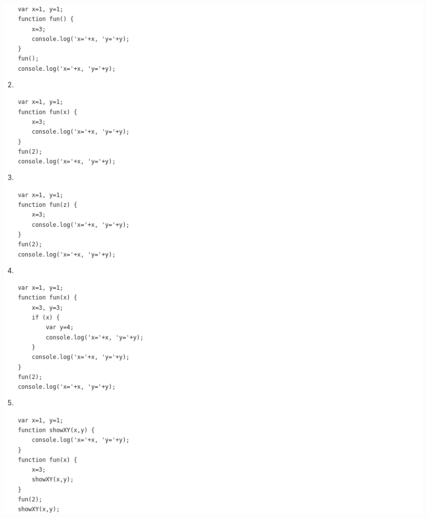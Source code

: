 ```
	var x=1, y=1;
	function fun() {
		x=3;
		console.log('x='+x, 'y='+y);
	}
	fun();
	console.log('x='+x, 'y='+y);
```

2.

```
	var x=1, y=1;
	function fun(x) {
		x=3;
		console.log('x='+x, 'y='+y);
	}
	fun(2);
	console.log('x='+x, 'y='+y);
```

3.

```
	var x=1, y=1;
	function fun(z) {
		x=3;
		console.log('x='+x, 'y='+y);
	}
	fun(2);
	console.log('x='+x, 'y='+y);
```

4.

```
	var x=1, y=1;
	function fun(x) {
		x=3, y=3;
		if (x) {
			var y=4;
			console.log('x='+x, 'y='+y);
		}
		console.log('x='+x, 'y='+y);
	}
	fun(2);
	console.log('x='+x, 'y='+y);
```

5.

```
	var x=1, y=1;
	function showXY(x,y) {
		console.log('x='+x, 'y='+y);
	}
	function fun(x) {
		x=3;
		showXY(x,y);
	}
	fun(2);
	showXY(x,y);
```
